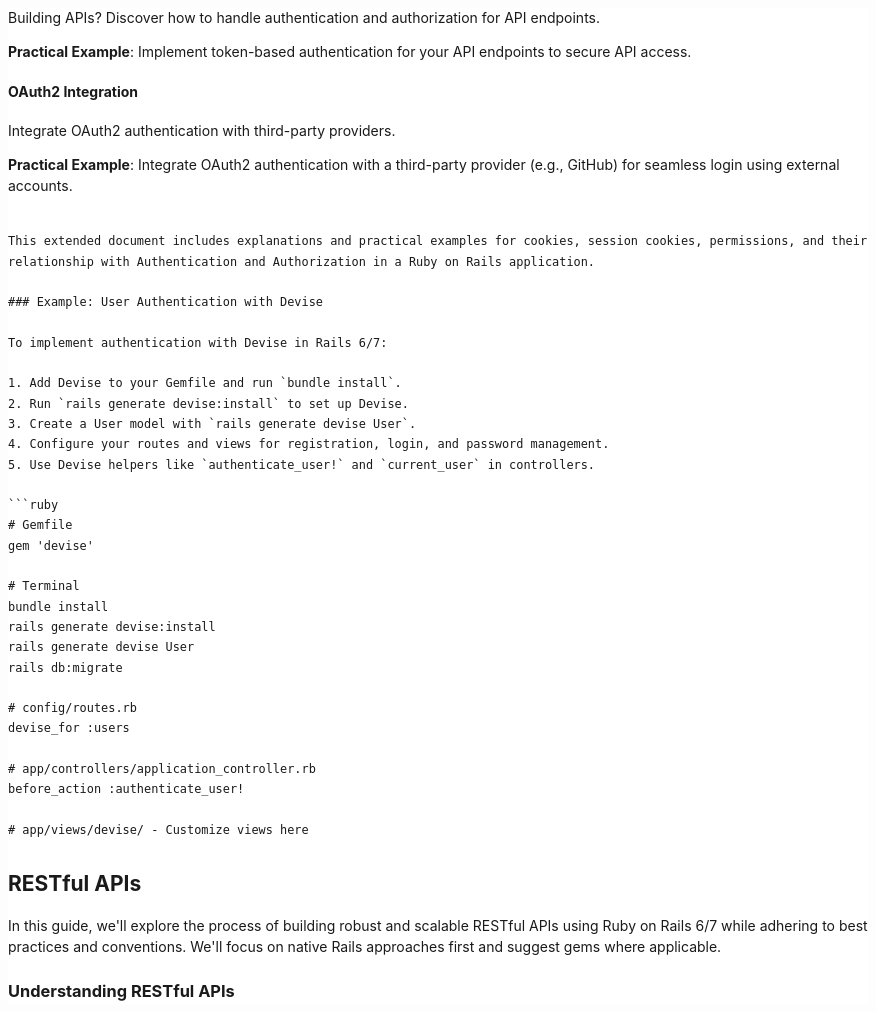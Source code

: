 Building APIs? Discover how to handle authentication and authorization for API endpoints.

**Practical Example**: Implement token-based authentication for your API endpoints to secure API access.

#### OAuth2 Integration

Integrate OAuth2 authentication with third-party providers.

**Practical Example**: Integrate OAuth2 authentication with a third-party provider (e.g., GitHub) for seamless login using external accounts.

```

This extended document includes explanations and practical examples for cookies, session cookies, permissions, and their relationship with Authentication and Authorization in a Ruby on Rails application.

### Example: User Authentication with Devise

To implement authentication with Devise in Rails 6/7:

1. Add Devise to your Gemfile and run `bundle install`.
2. Run `rails generate devise:install` to set up Devise.
3. Create a User model with `rails generate devise User`.
4. Configure your routes and views for registration, login, and password management.
5. Use Devise helpers like `authenticate_user!` and `current_user` in controllers.

```ruby
# Gemfile
gem 'devise'

# Terminal
bundle install
rails generate devise:install
rails generate devise User
rails db:migrate

# config/routes.rb
devise_for :users

# app/controllers/application_controller.rb
before_action :authenticate_user!

# app/views/devise/ - Customize views here
```

## RESTful APIs

In this guide, we'll explore the process of building robust and scalable RESTful APIs using Ruby on Rails 6/7 while adhering to best practices and conventions. We'll focus on native Rails approaches first and suggest gems where applicable.

### Understanding RESTful APIs
